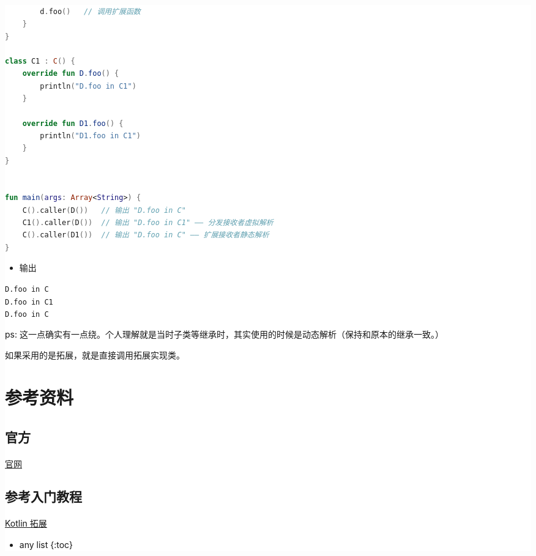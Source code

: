 ```kotlin
        d.foo()   // 调用扩展函数
    }
}

class C1 : C() {
    override fun D.foo() {
        println("D.foo in C1")
    }

    override fun D1.foo() {
        println("D1.foo in C1")
    }
}


fun main(args: Array<String>) {
    C().caller(D())   // 输出 "D.foo in C"
    C1().caller(D())  // 输出 "D.foo in C1" —— 分发接收者虚拟解析
    C().caller(D1())  // 输出 "D.foo in C" —— 扩展接收者静态解析
}
```

- 输出

```
D.foo in C
D.foo in C1
D.foo in C
```

ps: 这一点确实有一点绕。个人理解就是当时子类等继承时，其实使用的时候是动态解析（保持和原本的继承一致。）

如果采用的是拓展，就是直接调用拓展实现类。

# 参考资料

## 官方

[官网](http://www.kotlinlang.org/)

## 参考入门教程

[Kotlin 拓展](https://www.runoob.com/kotlin/kotlin-extensions.html)

* any list
{:toc}